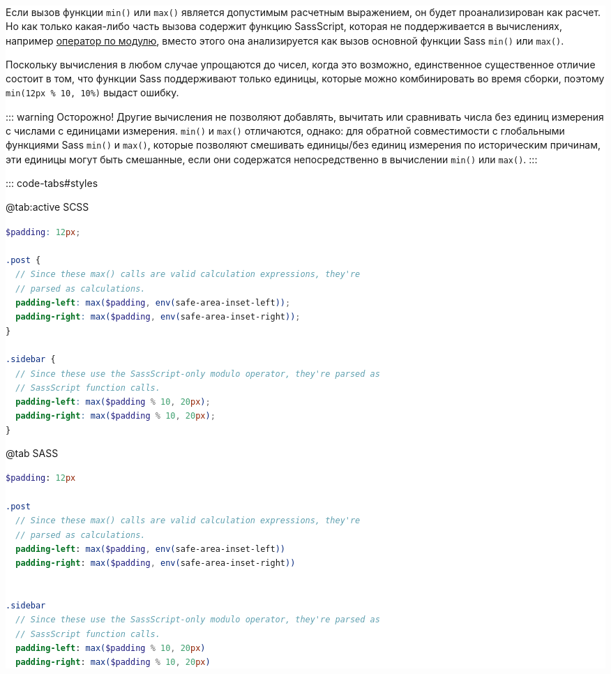 Если вызов функции `min()` или `max()` является допустимым расчетным выражением, он будет проанализирован как расчет. Но как только какая-либо часть вызова содержит функцию SassScript, которая не поддерживается в вычислениях, например [оператор по модулю](../operators/numeric), вместо этого она анализируется как вызов основной функции Sass `min()` или `max()`.

Поскольку вычисления в любом случае упрощаются до чисел, когда это возможно, единственное существенное отличие состоит в том, что функции Sass поддерживают только единицы, которые можно комбинировать во время сборки, поэтому `min(12px % 10, 10%)` выдаст ошибку.

::: warning Осторожно!
Другие вычисления не позволяют добавлять, вычитать или сравнивать числа без единиц измерения с числами с единицами измерения. `min()` и `max()` отличаются, однако: для обратной совместимости с глобальными функциями Sass `min()` и `max()`, которые позволяют смешивать единицы/без единиц измерения по историческим причинам, эти единицы могут быть смешанные, если они содержатся непосредственно в вычислении `min()` или `max()`.
:::

::: code-tabs#styles

@tab:active SCSS

```scss
$padding: 12px;

.post {
  // Since these max() calls are valid calculation expressions, they're
  // parsed as calculations.
  padding-left: max($padding, env(safe-area-inset-left));
  padding-right: max($padding, env(safe-area-inset-right));
}

.sidebar {
  // Since these use the SassScript-only modulo operator, they're parsed as
  // SassScript function calls.
  padding-left: max($padding % 10, 20px);
  padding-right: max($padding % 10, 20px);
}
```

@tab SASS

```sass
$padding: 12px

.post
  // Since these max() calls are valid calculation expressions, they're
  // parsed as calculations.
  padding-left: max($padding, env(safe-area-inset-left))
  padding-right: max($padding, env(safe-area-inset-right))


.sidebar
  // Since these use the SassScript-only modulo operator, they're parsed as
  // SassScript function calls.
  padding-left: max($padding % 10, 20px)
  padding-right: max($padding % 10, 20px)

```
